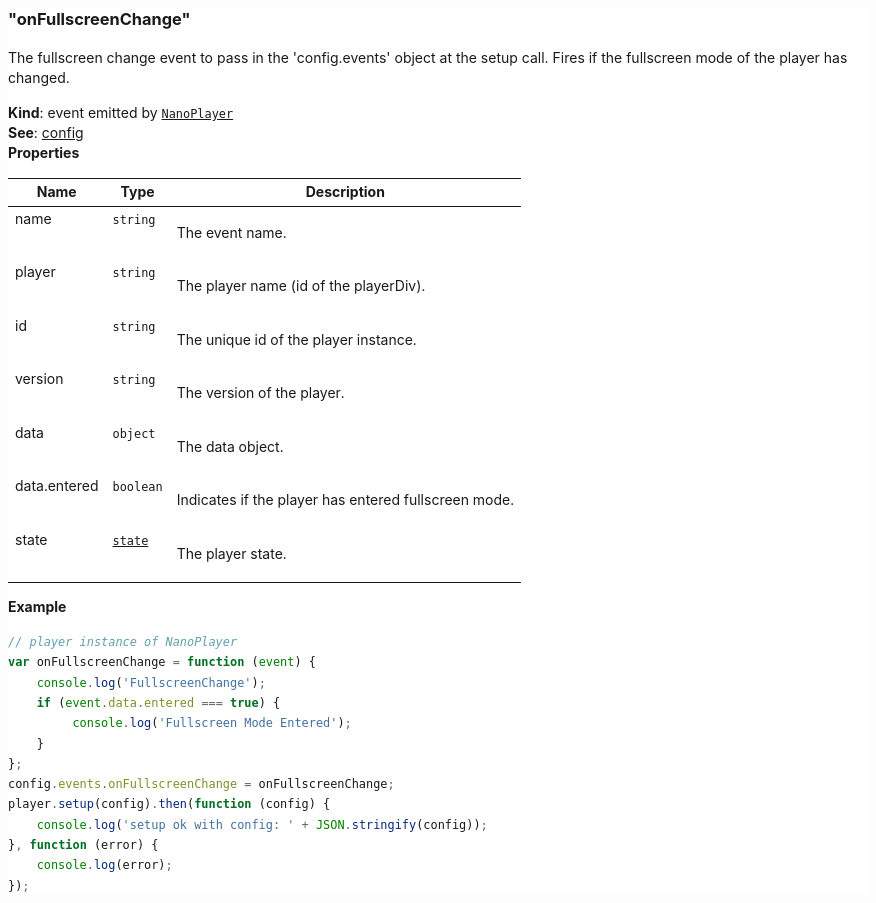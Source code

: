 ### "onFullscreenChange"
The fullscreen change event to pass in the 'config.events' object at the setup call. Fires if the fullscreen mode of the player has changed.

**Kind**: event emitted by [<code>NanoPlayer</code>](#NanoPlayer)  
**See**: [config](#NanoPlayer..config)  
**Properties**

<table>
  <thead>
    <tr>
      <th>Name</th><th>Type</th><th>Description</th>
    </tr>
  </thead>
  <tbody>
<tr>
    <td>name</td><td><code>string</code></td><td><p>The event name.</p>
</td>
    </tr><tr>
    <td>player</td><td><code>string</code></td><td><p>The player name (id of the playerDiv).</p>
</td>
    </tr><tr>
    <td>id</td><td><code>string</code></td><td><p>The unique id of the player instance.</p>
</td>
    </tr><tr>
    <td>version</td><td><code>string</code></td><td><p>The version of the player.</p>
</td>
    </tr><tr>
    <td>data</td><td><code>object</code></td><td><p>The data object.</p>
</td>
    </tr><tr>
    <td>data.entered</td><td><code>boolean</code></td><td><p>Indicates if the player has entered fullscreen mode.</p>
</td>
    </tr><tr>
    <td>state</td><td><code><a href="#NanoPlayer..state">state</a></code></td><td><p>The player state.</p>
</td>
    </tr>  </tbody>
</table>

**Example**  
```js
// player instance of NanoPlayer
var onFullscreenChange = function (event) {
    console.log('FullscreenChange');
    if (event.data.entered === true) {
         console.log('Fullscreen Mode Entered');
    }
};
config.events.onFullscreenChange = onFullscreenChange;
player.setup(config).then(function (config) {
    console.log('setup ok with config: ' + JSON.stringify(config));
}, function (error) {
    console.log(error);
});
```
<a name="NanoPlayer..event_onActiveVideoElementChange"></a>
